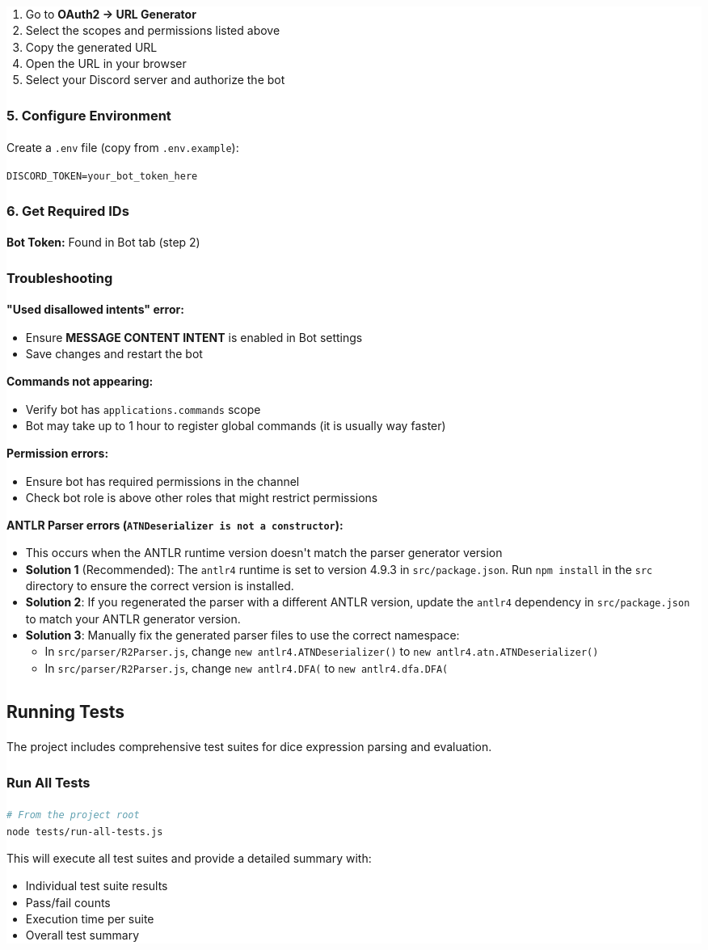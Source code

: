 1. Go to **OAuth2 → URL Generator**
2. Select the scopes and permissions listed above
3. Copy the generated URL
4. Open the URL in your browser
5. Select your Discord server and authorize the bot

### 5. Configure Environment

Create a `.env` file (copy from `.env.example`):
```env
DISCORD_TOKEN=your_bot_token_here
```

### 6. Get Required IDs

**Bot Token:** Found in Bot tab (step 2)

### Troubleshooting

**"Used disallowed intents" error:**
- Ensure **MESSAGE CONTENT INTENT** is enabled in Bot settings
- Save changes and restart the bot

**Commands not appearing:**
- Verify bot has `applications.commands` scope
- Bot may take up to 1 hour to register global commands (it is usually way faster)

**Permission errors:**
- Ensure bot has required permissions in the channel
- Check bot role is above other roles that might restrict permissions

**ANTLR Parser errors (`ATNDeserializer is not a constructor`):**
- This occurs when the ANTLR runtime version doesn't match the parser generator version
- **Solution 1** (Recommended): The `antlr4` runtime is set to version 4.9.3 in `src/package.json`. Run `npm install` in the `src` directory to ensure the correct version is installed.
- **Solution 2**: If you regenerated the parser with a different ANTLR version, update the `antlr4` dependency in `src/package.json` to match your ANTLR generator version.
- **Solution 3**: Manually fix the generated parser files to use the correct namespace:
  - In `src/parser/R2Parser.js`, change `new antlr4.ATNDeserializer()` to `new antlr4.atn.ATNDeserializer()`
  - In `src/parser/R2Parser.js`, change `new antlr4.DFA(` to `new antlr4.dfa.DFA(`

## Running Tests

The project includes comprehensive test suites for dice expression parsing and evaluation.

### Run All Tests
```bash
# From the project root
node tests/run-all-tests.js
```

This will execute all test suites and provide a detailed summary with:
- Individual test suite results
- Pass/fail counts
- Execution time per suite
- Overall test summary
